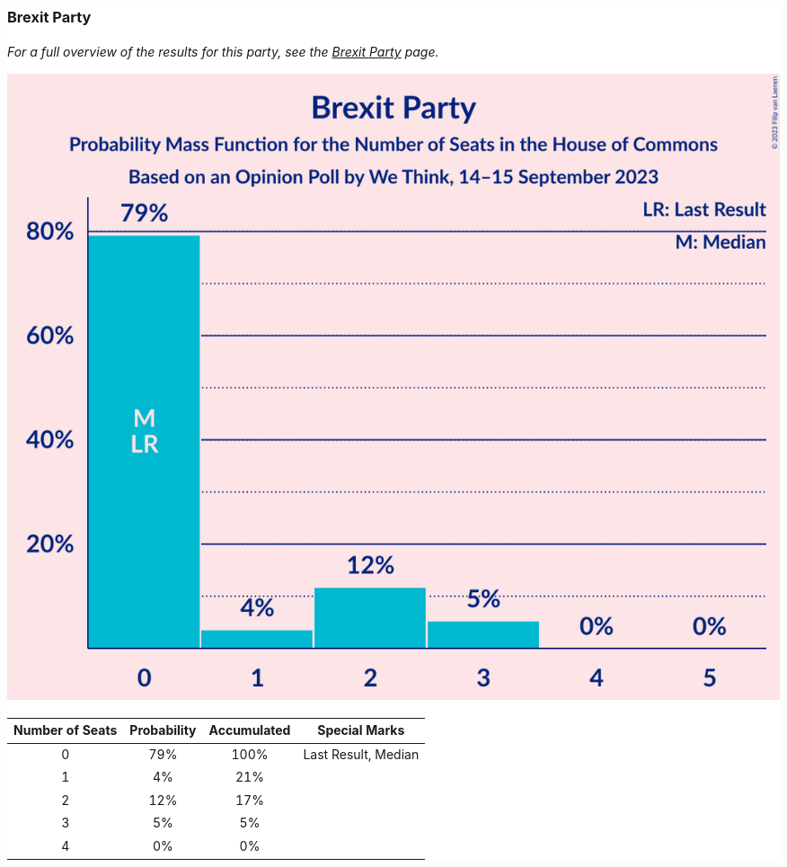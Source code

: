 ### Brexit Party

*For a full overview of the results for this party, see the [Brexit Party](party-brexitparty.html) page.*

![Graph with seats probability mass function not yet produced](2023-09-15-WeThink-seats-pmf-brexitparty.png "Seats Probability Mass Function")

| Number of Seats | Probability | Accumulated | Special Marks |
|:---------------:|:-----------:|:-----------:|:-------------:|
| 0 | 79% | 100% | Last Result, Median |
| 1 | 4% | 21% |  |
| 2 | 12% | 17% |  |
| 3 | 5% | 5% |  |
| 4 | 0% | 0% |  |
